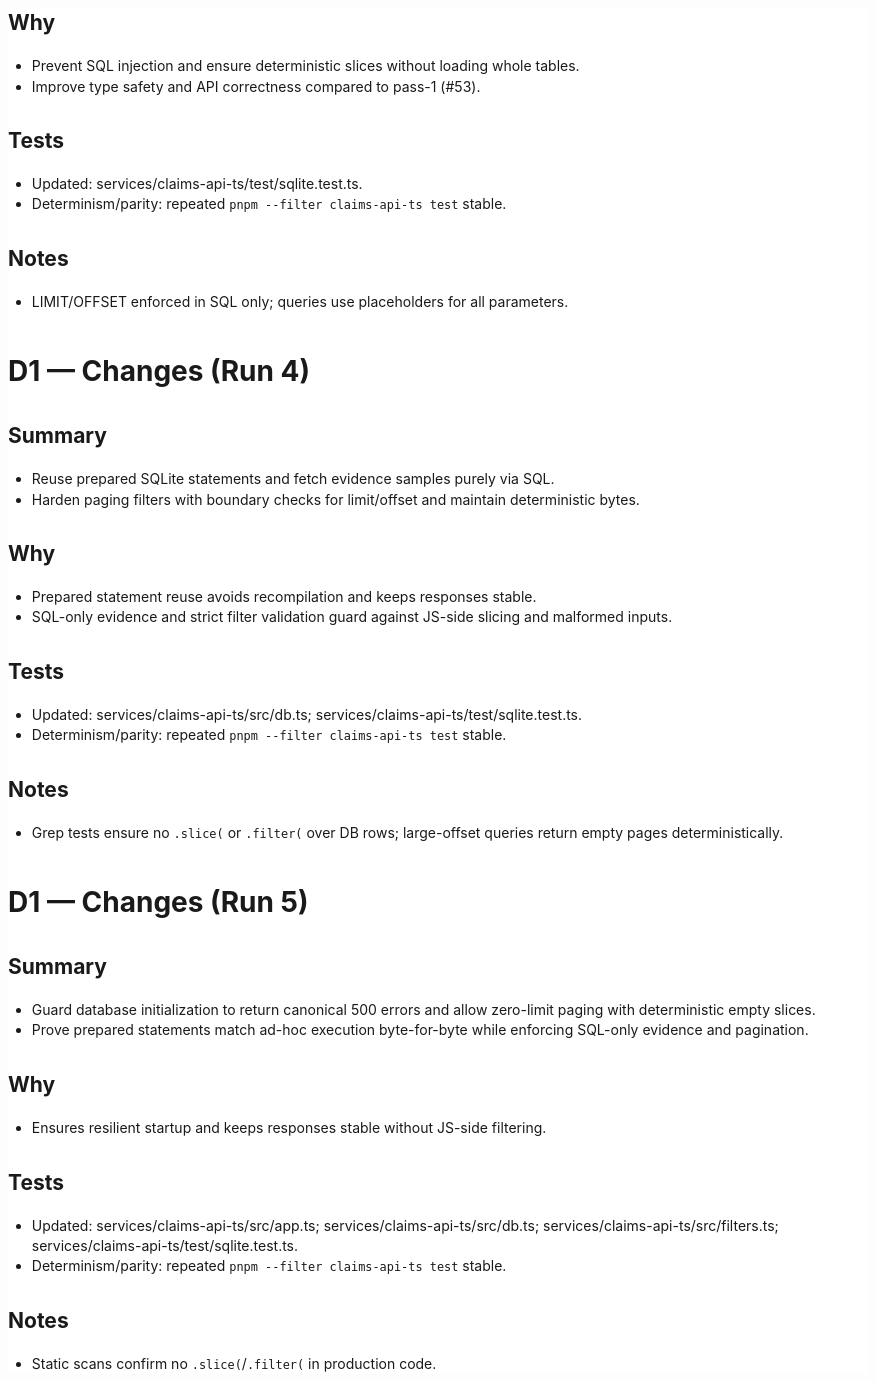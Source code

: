 ## Why
- Prevent SQL injection and ensure deterministic slices without loading whole tables.
- Improve type safety and API correctness compared to pass-1 (#53).

## Tests
- Updated: services/claims-api-ts/test/sqlite.test.ts.
- Determinism/parity: repeated `pnpm --filter claims-api-ts test` stable.

## Notes
- LIMIT/OFFSET enforced in SQL only; queries use placeholders for all parameters.

# D1 — Changes (Run 4)

## Summary
- Reuse prepared SQLite statements and fetch evidence samples purely via SQL.
- Harden paging filters with boundary checks for limit/offset and maintain deterministic bytes.

## Why
- Prepared statement reuse avoids recompilation and keeps responses stable.
- SQL-only evidence and strict filter validation guard against JS-side slicing and malformed inputs.

## Tests
- Updated: services/claims-api-ts/src/db.ts; services/claims-api-ts/test/sqlite.test.ts.
- Determinism/parity: repeated `pnpm --filter claims-api-ts test` stable.

## Notes
- Grep tests ensure no `.slice(` or `.filter(` over DB rows; large-offset queries return empty pages deterministically.

# D1 — Changes (Run 5)

## Summary
- Guard database initialization to return canonical 500 errors and allow zero-limit paging with deterministic empty slices.
- Prove prepared statements match ad-hoc execution byte-for-byte while enforcing SQL-only evidence and pagination.

## Why
- Ensures resilient startup and keeps responses stable without JS-side filtering.

## Tests
- Updated: services/claims-api-ts/src/app.ts; services/claims-api-ts/src/db.ts; services/claims-api-ts/src/filters.ts; services/claims-api-ts/test/sqlite.test.ts.
- Determinism/parity: repeated `pnpm --filter claims-api-ts test` stable.

## Notes
- Static scans confirm no `.slice(`/`.filter(` in production code.
